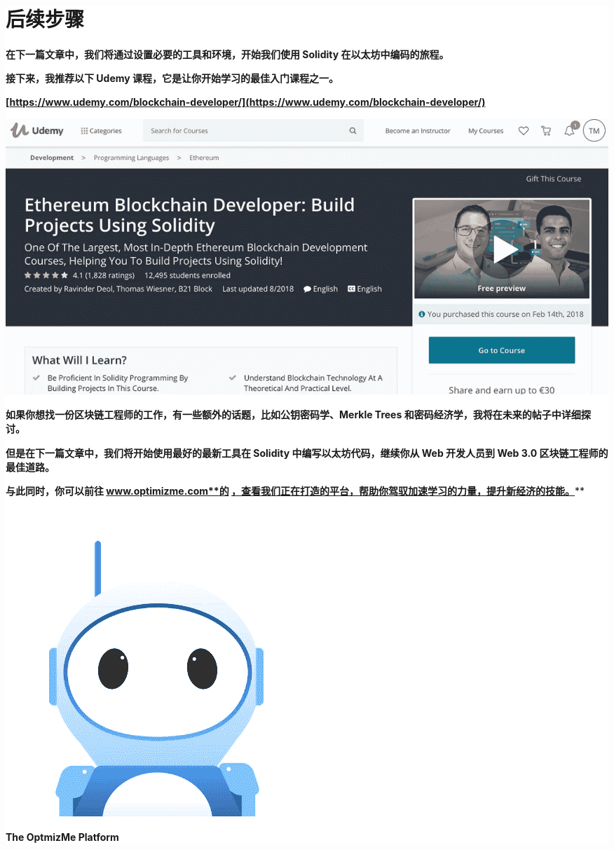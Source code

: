 # ****后续步骤****

****在下一篇文章中，我们将通过设置必要的工具和环境，开始我们使用 Solidity 在以太坊中编码的旅程。****

****接下来，我推荐以下 Udemy 课程，它是让你开始学习的最佳入门课程之一。****

****[https://www.udemy.com/blockchain-developer/](https://www.udemy.com/blockchain-developer/)****

****![](img/67ebb8b4bc6ec90218e6ead6b5f7768d.png)****

****如果你想找一份区块链工程师的工作，有一些额外的话题，比如**公钥密码学、Merkle Trees** 和**密码经济学**，我将在未来的帖子中详细探讨。****

****但是在下一篇文章中，我们将开始使用最好的最新工具在 Solidity 中编写以太坊代码，继续你从 Web 开发人员**到 Web 3.0 区块链工程师**的最佳道路。****

****与此同时，你可以前往 www.optimizme.com**的 [**，查看我们正在打造的平台，帮助你驾驭加速学习的力量，提升新经济的技能。**](http://optimizme.com/)******

****![](img/d5ce503d2458e58afb6244a9e2a2e7f6.png)****

****The OptmizMe Platform****
